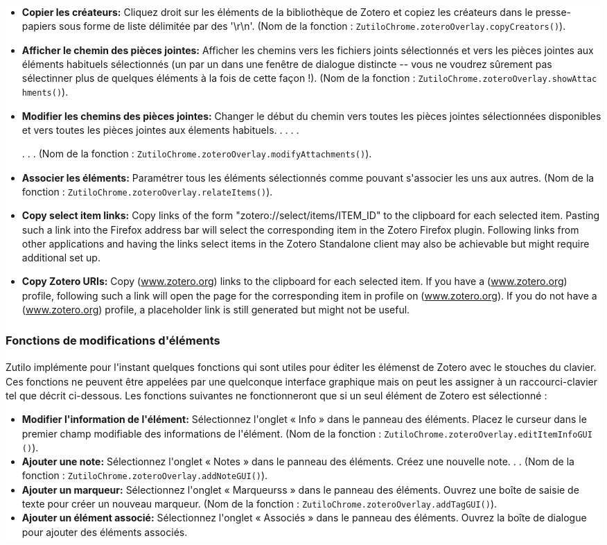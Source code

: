 * __Copier les créateurs:__
    Cliquez droit sur les éléments de la bibliothèque de Zotero et copiez les créateurs dans le presse-papiers sous forme de liste délimitée par des '\r\n'.
    (Nom de la fonction : `ZutiloChrome.zoteroOverlay.copyCreators()`).

* __Afficher le chemin des pièces jointes:__
    Afficher les chemins vers les fichiers joints sélectionnés et vers les pièces jointes aux éléments habituels sélectionnés (un par un dans une fenêtre de dialogue distincte -- vous ne voudrez sûrement pas sélectinner plus de quelques éléments à la fois de cette façon !).
    (Nom de la fonction : `ZutiloChrome.zoteroOverlay.showAttachments()`).

* __Modifier les chemins des pièces jointes:__
    Changer le début du chemin vers toutes les pièces jointes sélectionnées disponibles et vers toutes les pièces jointes aux élements habituels.
    .
    .
    .
    .

    .
    .
    .
    (Nom de la fonction : `ZutiloChrome.zoteroOverlay.modifyAttachments()`).

* __Associer les éléments:__
    Paramétrer tous les éléments sélectionnés comme pouvant s'associer les uns aux autres.
    (Nom de la fonction : `ZutiloChrome.zoteroOverlay.relateItems()`).

* __Copy select item links:__
	Copy links of the form "zotero://select/items/ITEM_ID" to the clipboard for each selected item.
	Pasting such a link into the Firefox address bar will select the corresponding item in the Zotero Firefox plugin.
	Following links from other applications and having the links select items in the Zotero Standalone client may also be achievable but might require additional set up.

* __Copy Zotero URIs:__
	Copy (www.zotero.org) links to the clipboard for each selected item.
	If you have a (www.zotero.org) profile, following such a link will open the page for the corresponding item in profile on (www.zotero.org).
	If you do not have a (www.zotero.org) profile, a placeholder link is still generated but might not be useful.

### Fonctions de modifications d'éléments ###

Zutilo implémente pour l'instant quelques fonctions qui sont utiles pour éditer les élémenst de Zotero avec le stouches du clavier.
Ces fonctions ne peuvent être appelées par une quelconque interface graphique mais on peut les assigner à un raccourci-clavier tel que décrit ci-dessous.
Les fonctions suivantes ne fonctionneront que si un seul élément de Zotero est sélectionné :

* __Modifier l'information de l'élément:__
    Sélectionnez l'onglet « Info » dans le panneau des éléments.
    Placez le curseur dans le premier champ modifiable des informations de l'élément.
    (Nom de la fonction : `ZutiloChrome.zoteroOverlay.editItemInfoGUI()`).
* __Ajouter une note:__
    Sélectionnez l'onglet « Notes » dans le panneau des éléments.
    Créez une nouvelle note.
    .
    .
    (Nom de la fonction : `ZutiloChrome.zoteroOverlay.addNoteGUI()`).
* __Ajouter un marqueur:__
    Sélectionnez l'onglet « Marqueurss » dans le panneau des éléments.
    Ouvrez une boîte de saisie de texte pour créer un nouveau marqueur.
    (Nom de la fonction : `ZutiloChrome.zoteroOverlay.addTagGUI()`).
* __Ajouter un élément associé:__
    Sélectionnez l'onglet « Associés » dans le panneau des éléments.
    Ouvrez la boîte de dialogue pour ajouter des éléments associés.